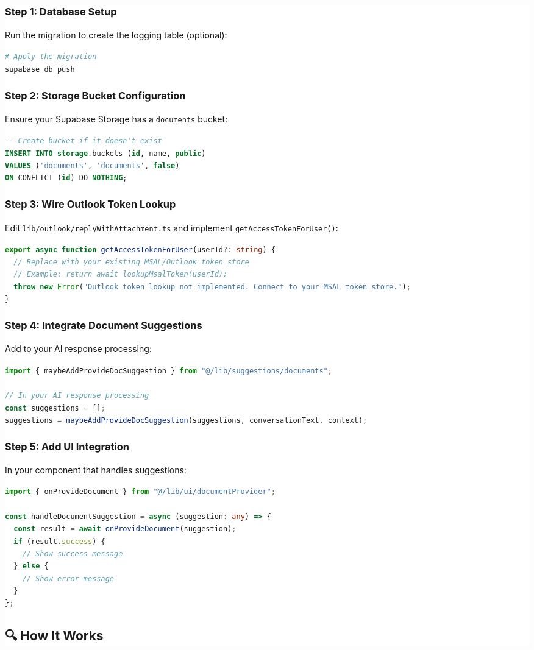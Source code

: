 ### Step 1: Database Setup
Run the migration to create the logging table (optional):
```bash
# Apply the migration
supabase db push
```

### Step 2: Storage Bucket Configuration
Ensure your Supabase Storage has a `documents` bucket:
```sql
-- Create bucket if it doesn't exist
INSERT INTO storage.buckets (id, name, public) 
VALUES ('documents', 'documents', false)
ON CONFLICT (id) DO NOTHING;
```

### Step 3: Wire Outlook Token Lookup
Edit `lib/outlook/replyWithAttachment.ts` and implement `getAccessTokenForUser()`:
```typescript
export async function getAccessTokenForUser(userId?: string) {
  // Replace with your existing MSAL/Outlook token store
  // Example: return await lookupMsalToken(userId);
  throw new Error("Outlook token lookup not implemented. Connect to your MSAL token store.");
}
```

### Step 4: Integrate Document Suggestions
Add to your AI response processing:
```typescript
import { maybeAddProvideDocSuggestion } from "@/lib/suggestions/documents";

// In your AI response processing
const suggestions = [];
suggestions = maybeAddProvideDocSuggestion(suggestions, conversationText, context);
```

### Step 5: Add UI Integration
In your component that handles suggestions:
```typescript
import { onProvideDocument } from "@/lib/ui/documentProvider";

const handleDocumentSuggestion = async (suggestion: any) => {
  const result = await onProvideDocument(suggestion);
  if (result.success) {
    // Show success message
  } else {
    // Show error message
  }
};
```

## 🔍 How It Works
